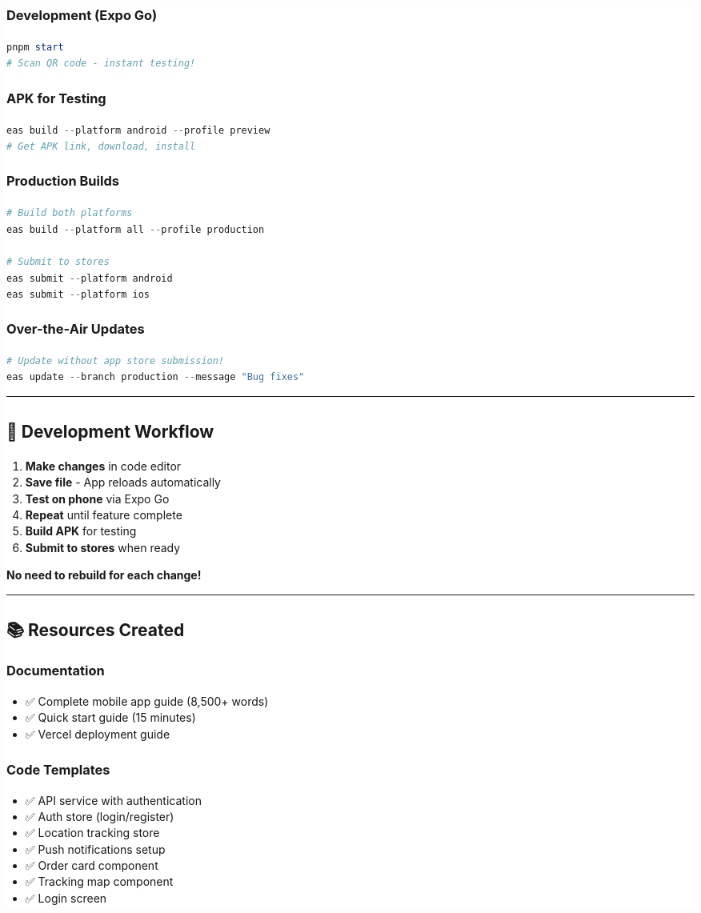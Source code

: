 ### **Development (Expo Go)**
```powershell
pnpm start
# Scan QR code - instant testing!
```

### **APK for Testing**
```powershell
eas build --platform android --profile preview
# Get APK link, download, install
```

### **Production Builds**
```powershell
# Build both platforms
eas build --platform all --profile production

# Submit to stores
eas submit --platform android
eas submit --platform ios
```

### **Over-the-Air Updates**
```powershell
# Update without app store submission!
eas update --branch production --message "Bug fixes"
```

---

## 🔄 **Development Workflow**

1. **Make changes** in code editor
2. **Save file** - App reloads automatically
3. **Test on phone** via Expo Go
4. **Repeat** until feature complete
5. **Build APK** for testing
6. **Submit to stores** when ready

**No need to rebuild for each change!**

---

## 📚 **Resources Created**

### **Documentation**
- ✅ Complete mobile app guide (8,500+ words)
- ✅ Quick start guide (15 minutes)
- ✅ Vercel deployment guide

### **Code Templates**
- ✅ API service with authentication
- ✅ Auth store (login/register)
- ✅ Location tracking store
- ✅ Push notifications setup
- ✅ Order card component
- ✅ Tracking map component
- ✅ Login screen
